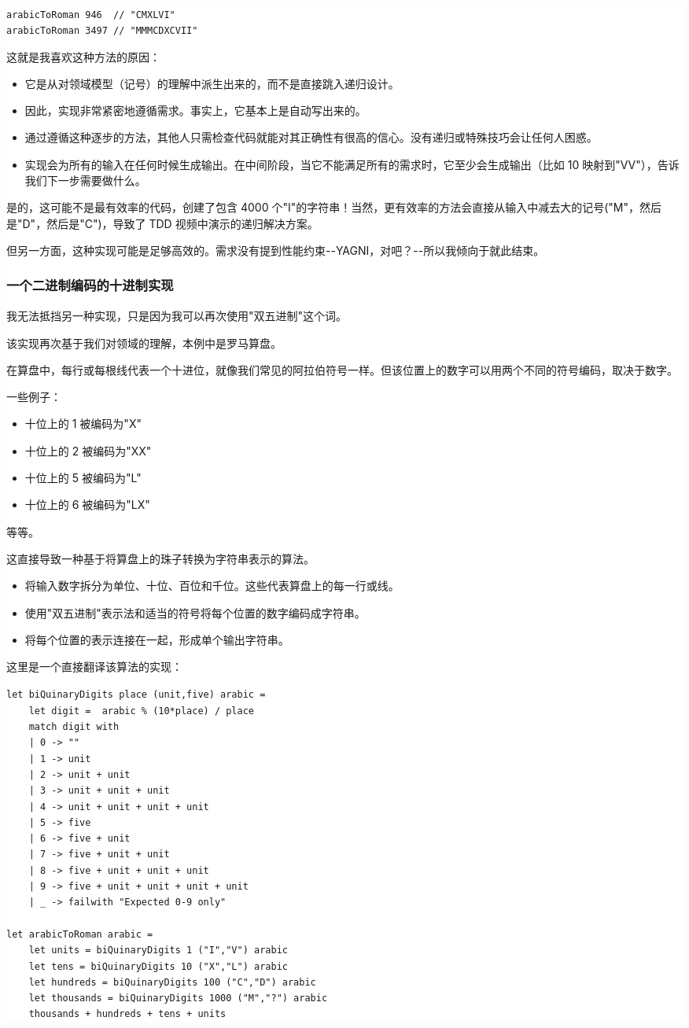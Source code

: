 ```
arabicToRoman 946  // "CMXLVI" 
arabicToRoman 3497 // "MMMCDXCVII" 
```

这就是我喜欢这种方法的原因：

+   它是从对领域模型（记号）的理解中派生出来的，而不是直接跳入递归设计。

+   因此，实现非常紧密地遵循需求。事实上，它基本上是自动写出来的。

+   通过遵循这种逐步的方法，其他人只需检查代码就能对其正确性有很高的信心。没有递归或特殊技巧会让任何人困惑。

+   实现会为所有的输入在任何时候生成输出。在中间阶段，当它不能满足所有的需求时，它至少会生成输出（比如 10 映射到"VV"），告诉我们下一步需要做什么。

是的，这可能不是最有效率的代码，创建了包含 4000 个"I"的字符串！当然，更有效率的方法会直接从输入中减去大的记号("M"，然后是"D"，然后是"C")，导致了 TDD 视频中演示的递归解决方案。

但另一方面，这种实现可能是足够高效的。需求没有提到性能约束--YAGNI，对吧？--所以我倾向于就此结束。

### 一个二进制编码的十进制实现

我无法抵挡另一种实现，只是因为我可以再次使用"双五进制"这个词。

该实现再次基于我们对领域的理解，本例中是罗马算盘。

在算盘中，每行或每根线代表一个十进位，就像我们常见的阿拉伯符号一样。但该位置上的数字可以用两个不同的符号编码，取决于数字。

一些例子：

+   十位上的 1 被编码为"X"

+   十位上的 2 被编码为"XX"

+   十位上的 5 被编码为"L"

+   十位上的 6 被编码为"LX"

等等。

这直接导致一种基于将算盘上的珠子转换为字符串表示的算法。

+   将输入数字拆分为单位、十位、百位和千位。这些代表算盘上的每一行或线。

+   使用"双五进制"表示法和适当的符号将每个位置的数字编码成字符串。

+   将每个位置的表示连接在一起，形成单个输出字符串。

这里是一个直接翻译该算法的实现：

```
let biQuinaryDigits place (unit,five) arabic =
    let digit =  arabic % (10*place) / place
    match digit with
    | 0 -> ""
    | 1 -> unit
    | 2 -> unit + unit
    | 3 -> unit + unit + unit
    | 4 -> unit + unit + unit + unit
    | 5 -> five
    | 6 -> five + unit
    | 7 -> five + unit + unit
    | 8 -> five + unit + unit + unit
    | 9 -> five + unit + unit + unit + unit
    | _ -> failwith "Expected 0-9 only"

let arabicToRoman arabic = 
    let units = biQuinaryDigits 1 ("I","V") arabic
    let tens = biQuinaryDigits 10 ("X","L") arabic
    let hundreds = biQuinaryDigits 100 ("C","D") arabic
    let thousands = biQuinaryDigits 1000 ("M","?") arabic
    thousands + hundreds + tens + units 
```

